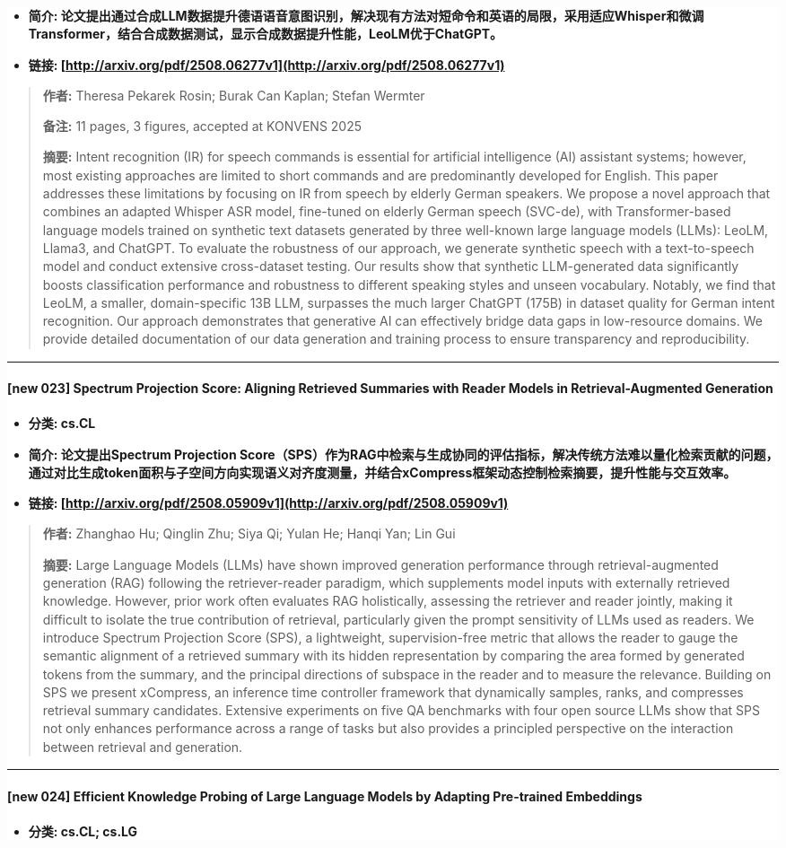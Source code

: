 - **简介: 论文提出通过合成LLM数据提升德语语音意图识别，解决现有方法对短命令和英语的局限，采用适应Whisper和微调Transformer，结合合成数据测试，显示合成数据提升性能，LeoLM优于ChatGPT。**

- **链接: [http://arxiv.org/pdf/2508.06277v1](http://arxiv.org/pdf/2508.06277v1)**

> **作者:** Theresa Pekarek Rosin; Burak Can Kaplan; Stefan Wermter
>
> **备注:** 11 pages, 3 figures, accepted at KONVENS 2025
>
> **摘要:** Intent recognition (IR) for speech commands is essential for artificial intelligence (AI) assistant systems; however, most existing approaches are limited to short commands and are predominantly developed for English. This paper addresses these limitations by focusing on IR from speech by elderly German speakers. We propose a novel approach that combines an adapted Whisper ASR model, fine-tuned on elderly German speech (SVC-de), with Transformer-based language models trained on synthetic text datasets generated by three well-known large language models (LLMs): LeoLM, Llama3, and ChatGPT. To evaluate the robustness of our approach, we generate synthetic speech with a text-to-speech model and conduct extensive cross-dataset testing. Our results show that synthetic LLM-generated data significantly boosts classification performance and robustness to different speaking styles and unseen vocabulary. Notably, we find that LeoLM, a smaller, domain-specific 13B LLM, surpasses the much larger ChatGPT (175B) in dataset quality for German intent recognition. Our approach demonstrates that generative AI can effectively bridge data gaps in low-resource domains. We provide detailed documentation of our data generation and training process to ensure transparency and reproducibility.
>
---
#### [new 023] Spectrum Projection Score: Aligning Retrieved Summaries with Reader Models in Retrieval-Augmented Generation
- **分类: cs.CL**

- **简介: 论文提出Spectrum Projection Score（SPS）作为RAG中检索与生成协同的评估指标，解决传统方法难以量化检索贡献的问题，通过对比生成token面积与子空间方向实现语义对齐度测量，并结合xCompress框架动态控制检索摘要，提升性能与交互效率。**

- **链接: [http://arxiv.org/pdf/2508.05909v1](http://arxiv.org/pdf/2508.05909v1)**

> **作者:** Zhanghao Hu; Qinglin Zhu; Siya Qi; Yulan He; Hanqi Yan; Lin Gui
>
> **摘要:** Large Language Models (LLMs) have shown improved generation performance through retrieval-augmented generation (RAG) following the retriever-reader paradigm, which supplements model inputs with externally retrieved knowledge. However, prior work often evaluates RAG holistically, assessing the retriever and reader jointly, making it difficult to isolate the true contribution of retrieval, particularly given the prompt sensitivity of LLMs used as readers. We introduce Spectrum Projection Score (SPS), a lightweight, supervision-free metric that allows the reader to gauge the semantic alignment of a retrieved summary with its hidden representation by comparing the area formed by generated tokens from the summary, and the principal directions of subspace in the reader and to measure the relevance. Building on SPS we present xCompress, an inference time controller framework that dynamically samples, ranks, and compresses retrieval summary candidates. Extensive experiments on five QA benchmarks with four open source LLMs show that SPS not only enhances performance across a range of tasks but also provides a principled perspective on the interaction between retrieval and generation.
>
---
#### [new 024] Efficient Knowledge Probing of Large Language Models by Adapting Pre-trained Embeddings
- **分类: cs.CL; cs.LG**
